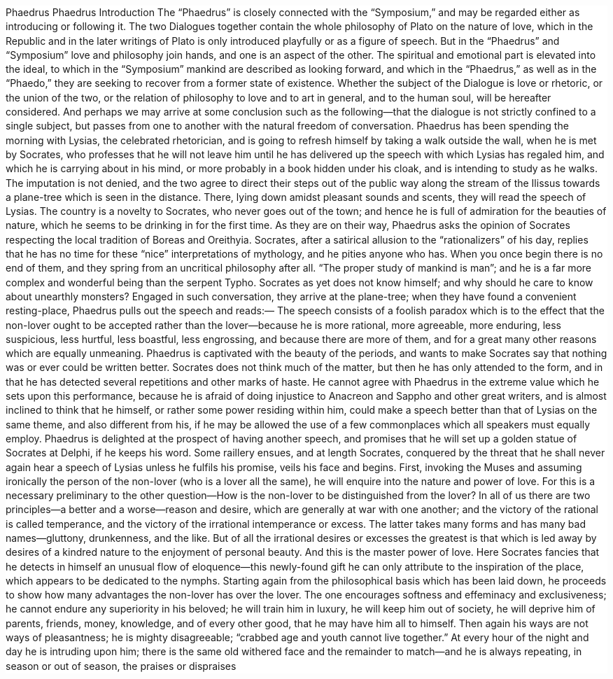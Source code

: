 Phaedrus Phaedrus Introduction The “Phaedrus” is closely connected with the “Symposium,” and may be regarded either as introducing or following it. The two Dialogues together contain the whole philosophy of Plato on the nature of love, which in the Republic and in the later writings of Plato is only introduced playfully or as a figure of speech. But in the “Phaedrus” and “Symposium” love and philosophy join hands, and one is an aspect of the other. The spiritual and emotional part is elevated into the ideal, to which in the “Symposium” mankind are described as looking forward, and which in the “Phaedrus,” as well as in the “Phaedo,” they are seeking to recover from a former state of existence. Whether the subject of the Dialogue is love or rhetoric, or the union of the two, or the relation of philosophy to love and to art in general, and to the human soul, will be hereafter considered. And perhaps we may arrive at some conclusion such as the following⁠—that the dialogue is not strictly confined to a single subject, but passes from one to another with the natural freedom of conversation. Phaedrus has been spending the morning with Lysias, the celebrated rhetorician, and is going to refresh himself by taking a walk outside the wall, when he is met by Socrates, who professes that he will not leave him until he has delivered up the speech with which Lysias has regaled him, and which he is carrying about in his mind, or more probably in a book hidden under his cloak, and is intending to study as he walks. The imputation is not denied, and the two agree to direct their steps out of the public way along the stream of the Ilissus towards a plane-tree which is seen in the distance. There, lying down amidst pleasant sounds and scents, they will read the speech of Lysias. The country is a novelty to Socrates, who never goes out of the town; and hence he is full of admiration for the beauties of nature, which he seems to be drinking in for the first time. As they are on their way, Phaedrus asks the opinion of Socrates respecting the local tradition of Boreas and Oreithyia. Socrates, after a satirical allusion to the “rationalizers” of his day, replies that he has no time for these “nice” interpretations of mythology, and he pities anyone who has. When you once begin there is no end of them, and they spring from an uncritical philosophy after all. “The proper study of mankind is man”; and he is a far more complex and wonderful being than the serpent Typho. Socrates as yet does not know himself; and why should he care to know about unearthly monsters? Engaged in such conversation, they arrive at the plane-tree; when they have found a convenient resting-place, Phaedrus pulls out the speech and reads:⁠— The speech consists of a foolish paradox which is to the effect that the non-lover ought to be accepted rather than the lover⁠—because he is more rational, more agreeable, more enduring, less suspicious, less hurtful, less boastful, less engrossing, and because there are more of them, and for a great many other reasons which are equally unmeaning. Phaedrus is captivated with the beauty of the periods, and wants to make Socrates say that nothing was or ever could be written better. Socrates does not think much of the matter, but then he has only attended to the form, and in that he has detected several repetitions and other marks of haste. He cannot agree with Phaedrus in the extreme value which he sets upon this performance, because he is afraid of doing injustice to Anacreon and Sappho and other great writers, and is almost inclined to think that he himself, or rather some power residing within him, could make a speech better than that of Lysias on the same theme, and also different from his, if he may be allowed the use of a few commonplaces which all speakers must equally employ. Phaedrus is delighted at the prospect of having another speech, and promises that he will set up a golden statue of Socrates at Delphi, if he keeps his word. Some raillery ensues, and at length Socrates, conquered by the threat that he shall never again hear a speech of Lysias unless he fulfils his promise, veils his face and begins. First, invoking the Muses and assuming ironically the person of the non-lover (who is a lover all the same), he will enquire into the nature and power of love. For this is a necessary preliminary to the other question⁠—How is the non-lover to be distinguished from the lover? In all of us there are two principles⁠—a better and a worse⁠—reason and desire, which are generally at war with one another; and the victory of the rational is called temperance, and the victory of the irrational intemperance or excess. The latter takes many forms and has many bad names⁠—gluttony, drunkenness, and the like. But of all the irrational desires or excesses the greatest is that which is led away by desires of a kindred nature to the enjoyment of personal beauty. And this is the master power of love. Here Socrates fancies that he detects in himself an unusual flow of eloquence⁠—this newly-found gift he can only attribute to the inspiration of the place, which appears to be dedicated to the nymphs. Starting again from the philosophical basis which has been laid down, he proceeds to show how many advantages the non-lover has over the lover. The one encourages softness and effeminacy and exclusiveness; he cannot endure any superiority in his beloved; he will train him in luxury, he will keep him out of society, he will deprive him of parents, friends, money, knowledge, and of every other good, that he may have him all to himself. Then again his ways are not ways of pleasantness; he is mighty disagreeable; “crabbed age and youth cannot live together.” At every hour of the night and day he is intruding upon him; there is the same old withered face and the remainder to match⁠—and he is always repeating, in season or out of season, the praises or dispraises